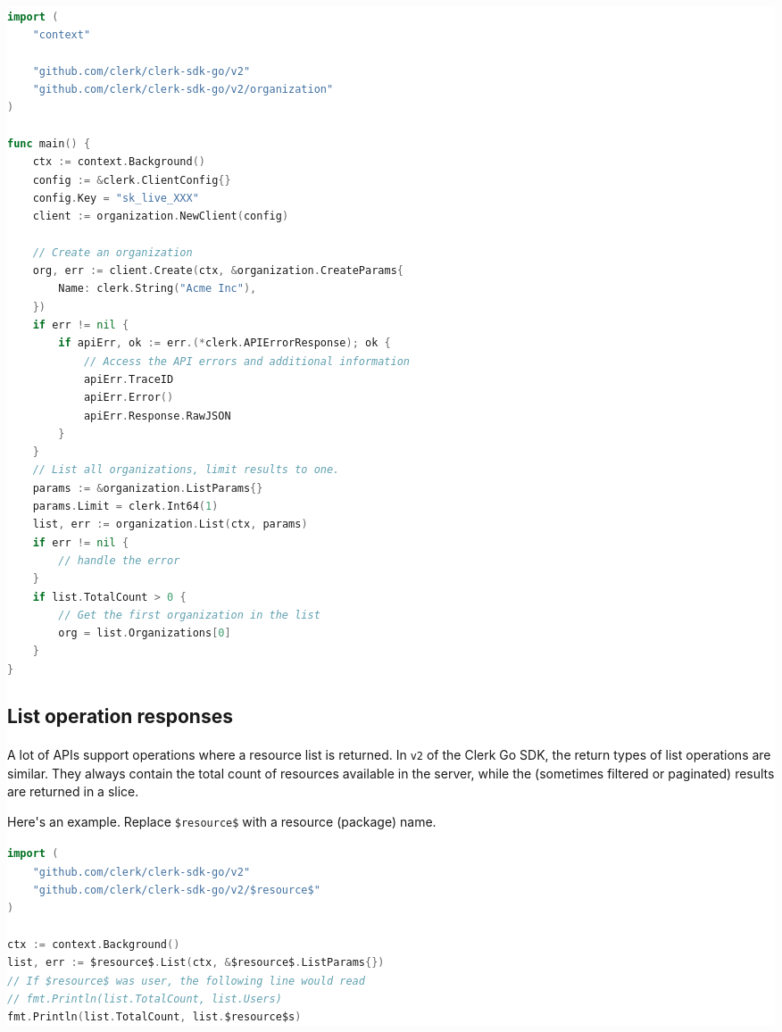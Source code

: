 ```go
import (
    "context"

    "github.com/clerk/clerk-sdk-go/v2"
    "github.com/clerk/clerk-sdk-go/v2/organization"
)

func main() {
    ctx := context.Background()
    config := &clerk.ClientConfig{}
    config.Key = "sk_live_XXX"
    client := organization.NewClient(config)

    // Create an organization
    org, err := client.Create(ctx, &organization.CreateParams{
        Name: clerk.String("Acme Inc"),
    })
    if err != nil {
        if apiErr, ok := err.(*clerk.APIErrorResponse); ok {
            // Access the API errors and additional information
            apiErr.TraceID
            apiErr.Error()
            apiErr.Response.RawJSON
        }
    }
    // List all organizations, limit results to one.
    params := &organization.ListParams{}
    params.Limit = clerk.Int64(1)
    list, err := organization.List(ctx, params)
    if err != nil {
        // handle the error
    }
    if list.TotalCount > 0 {
        // Get the first organization in the list
        org = list.Organizations[0]
    }
}
```

## List operation responses

A lot of APIs support operations where a resource list is returned. In `v2` of the Clerk Go SDK,
the return types of list operations are similar. They always contain the total count of resources
available in the server, while the (sometimes filtered or paginated) results are returned in a slice.

Here's an example. Replace `$resource$` with a resource (package) name.

```go
import (
    "github.com/clerk/clerk-sdk-go/v2"
    "github.com/clerk/clerk-sdk-go/v2/$resource$"
)

ctx := context.Background()
list, err := $resource$.List(ctx, &$resource$.ListParams{})
// If $resource$ was user, the following line would read
// fmt.Println(list.TotalCount, list.Users)
fmt.Println(list.TotalCount, list.$resource$s)
```
